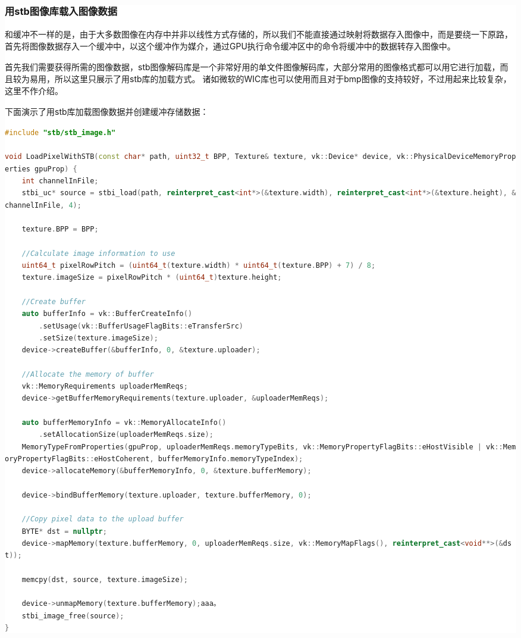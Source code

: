 ### 用stb图像库载入图像数据

和缓冲不一样的是，由于大多数图像在内存中并非以线性方式存储的，所以我们不能直接通过映射将数据存入图像中，而是要绕一下原路，首先将图像数据存入一个缓冲中，以这个缓冲作为媒介，通过GPU执行命令缓冲区中的命令将缓冲中的数据转存入图像中。

首先我们需要获得所需的图像数据，stb图像解码库是一个非常好用的单文件图像解码库，大部分常用的图像格式都可以用它进行加载，而且较为易用，所以这里只展示了用stb库的加载方式。 诸如微软的WIC库也可以使用而且对于bmp图像的支持较好，不过用起来比较复杂，这里不作介绍。

下面演示了用stb库加载图像数据并创建缓冲存储数据：

```C++
#include "stb/stb_image.h"

void LoadPixelWithSTB(const char* path, uint32_t BPP, Texture& texture, vk::Device* device, vk::PhysicalDeviceMemoryProperties gpuProp) {
	int channelInFile;
	stbi_uc* source = stbi_load(path, reinterpret_cast<int*>(&texture.width), reinterpret_cast<int*>(&texture.height), &channelInFile, 4);

	texture.BPP = BPP;

	//Calculate image information to use
	uint64_t pixelRowPitch = (uint64_t(texture.width) * uint64_t(texture.BPP) + 7) / 8;
	texture.imageSize = pixelRowPitch * (uint64_t)texture.height;

	//Create buffer
	auto bufferInfo = vk::BufferCreateInfo()
		.setUsage(vk::BufferUsageFlagBits::eTransferSrc)
		.setSize(texture.imageSize);
	device->createBuffer(&bufferInfo, 0, &texture.uploader);

	//Allocate the memory of buffer
	vk::MemoryRequirements uploaderMemReqs;
	device->getBufferMemoryRequirements(texture.uploader, &uploaderMemReqs);

	auto bufferMemoryInfo = vk::MemoryAllocateInfo()
		.setAllocationSize(uploaderMemReqs.size);
	MemoryTypeFromProperties(gpuProp, uploaderMemReqs.memoryTypeBits, vk::MemoryPropertyFlagBits::eHostVisible | vk::MemoryPropertyFlagBits::eHostCoherent, bufferMemoryInfo.memoryTypeIndex);
	device->allocateMemory(&bufferMemoryInfo, 0, &texture.bufferMemory);

	device->bindBufferMemory(texture.uploader, texture.bufferMemory, 0);

	//Copy pixel data to the upload buffer
	BYTE* dst = nullptr;
	device->mapMemory(texture.bufferMemory, 0, uploaderMemReqs.size, vk::MemoryMapFlags(), reinterpret_cast<void**>(&dst));

	memcpy(dst, source, texture.imageSize);

	device->unmapMemory(texture.bufferMemory);aaa。
	stbi_image_free(source);
}
```
